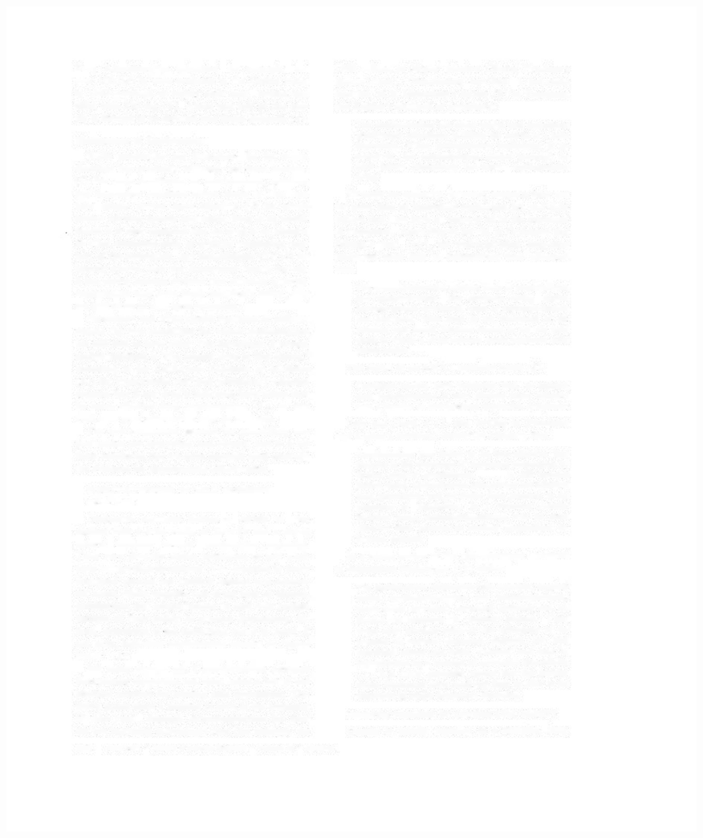 ![Edison-1971-AmphetaminesADangerousIllusion_2_7](Generated/images/Edison-1971-AmphetaminesADangerousIllusion_2_7.png)

